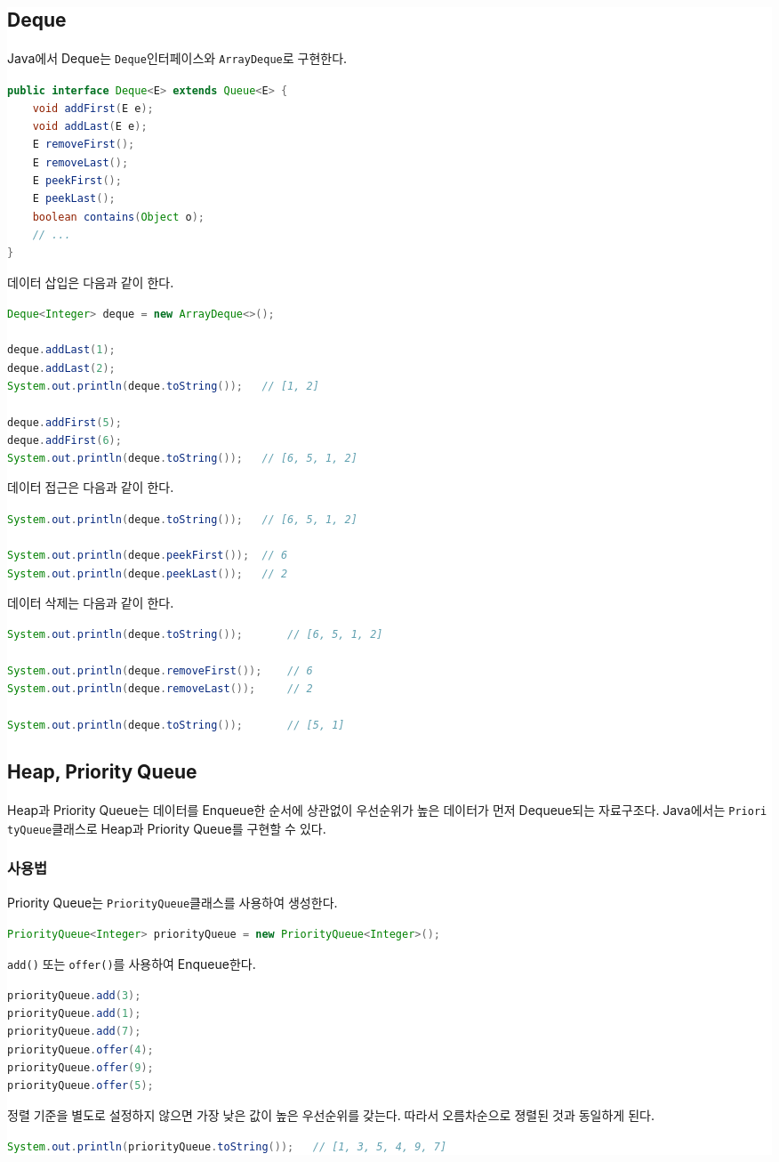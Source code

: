 ## Deque
Java에서 Deque는 `Deque`인터페이스와 `ArrayDeque`로 구현한다.
``` java Deque.java
public interface Deque<E> extends Queue<E> {
    void addFirst(E e);
    void addLast(E e);
    E removeFirst();
    E removeLast();
    E peekFirst();
    E peekLast();
    boolean contains(Object o);
    // ...
}
```
데이터 삽입은 다음과 같이 한다.
``` java
Deque<Integer> deque = new ArrayDeque<>();

deque.addLast(1);
deque.addLast(2);
System.out.println(deque.toString());   // [1, 2]

deque.addFirst(5);
deque.addFirst(6);
System.out.println(deque.toString());   // [6, 5, 1, 2]
``` 
데이터 접근은 다음과 같이 한다.
``` java
System.out.println(deque.toString());   // [6, 5, 1, 2]

System.out.println(deque.peekFirst());  // 6
System.out.println(deque.peekLast());   // 2
```
데이터 삭제는 다음과 같이 한다.
``` java
System.out.println(deque.toString());       // [6, 5, 1, 2]

System.out.println(deque.removeFirst());    // 6
System.out.println(deque.removeLast());     // 2

System.out.println(deque.toString());       // [5, 1]
```

## Heap, Priority Queue
Heap과 Priority Queue는 데이터를 Enqueue한 순서에 상관없이 우선순위가 높은 데이터가 먼저 Dequeue되는 자료구조다. Java에서는 `PriorityQueue`클래스로 Heap과 Priority Queue를 구현할 수 있다.

### 사용법

Priority Queue는 `PriorityQueue`클래스를 사용하여 생성한다.
``` java
PriorityQueue<Integer> priorityQueue = new PriorityQueue<Integer>();
```
`add()` 또는 `offer()`를 사용하여 Enqueue한다.
``` java
priorityQueue.add(3);
priorityQueue.add(1);
priorityQueue.add(7);
priorityQueue.offer(4);
priorityQueue.offer(9);
priorityQueue.offer(5);
```
정렬 기준을 별도로 설정하지 않으면 가장 낮은 값이 높은 우선순위를 갖는다. 따라서 오름차순으로 졍렬된 것과 동일하게 된다.
``` java
System.out.println(priorityQueue.toString());   // [1, 3, 5, 4, 9, 7]
```